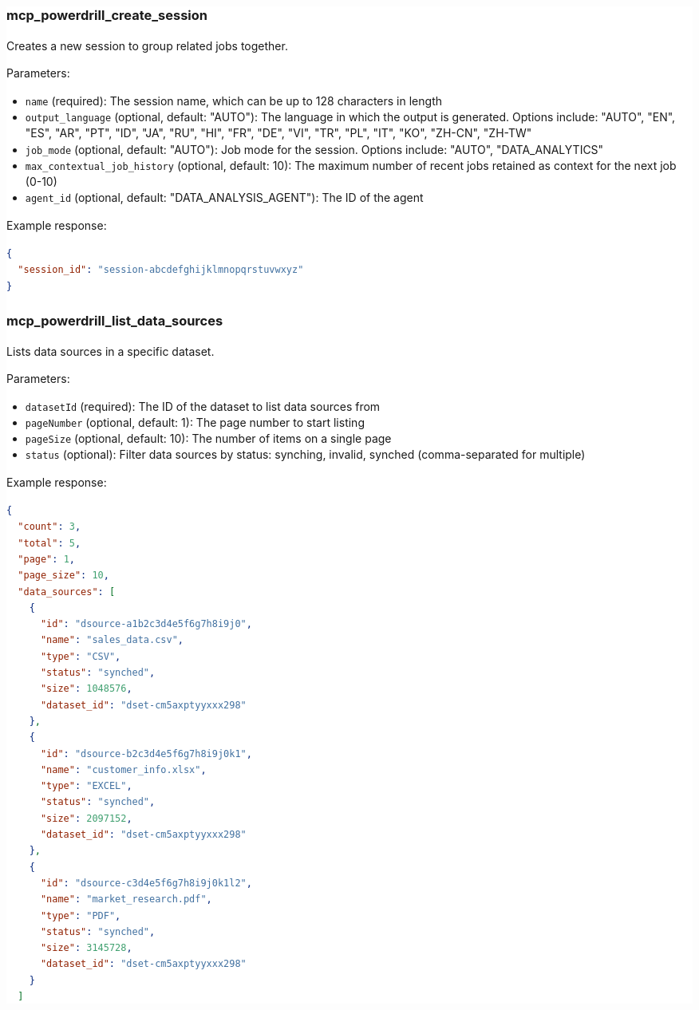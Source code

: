 ### mcp_powerdrill_create_session

Creates a new session to group related jobs together.

Parameters:
- `name` (required): The session name, which can be up to 128 characters in length
- `output_language` (optional, default: "AUTO"): The language in which the output is generated. Options include: "AUTO", "EN", "ES", "AR", "PT", "ID", "JA", "RU", "HI", "FR", "DE", "VI", "TR", "PL", "IT", "KO", "ZH-CN", "ZH-TW"
- `job_mode` (optional, default: "AUTO"): Job mode for the session. Options include: "AUTO", "DATA_ANALYTICS"
- `max_contextual_job_history` (optional, default: 10): The maximum number of recent jobs retained as context for the next job (0-10)
- `agent_id` (optional, default: "DATA_ANALYSIS_AGENT"): The ID of the agent

Example response:
```json
{
  "session_id": "session-abcdefghijklmnopqrstuvwxyz"
}
```

### mcp_powerdrill_list_data_sources

Lists data sources in a specific dataset.

Parameters:
- `datasetId` (required): The ID of the dataset to list data sources from
- `pageNumber` (optional, default: 1): The page number to start listing
- `pageSize` (optional, default: 10): The number of items on a single page
- `status` (optional): Filter data sources by status: synching, invalid, synched (comma-separated for multiple)

Example response:
```json
{
  "count": 3,
  "total": 5,
  "page": 1,
  "page_size": 10,
  "data_sources": [
    {
      "id": "dsource-a1b2c3d4e5f6g7h8i9j0",
      "name": "sales_data.csv",
      "type": "CSV",
      "status": "synched",
      "size": 1048576,
      "dataset_id": "dset-cm5axptyyxxx298"
    },
    {
      "id": "dsource-b2c3d4e5f6g7h8i9j0k1",
      "name": "customer_info.xlsx",
      "type": "EXCEL",
      "status": "synched",
      "size": 2097152,
      "dataset_id": "dset-cm5axptyyxxx298"
    },
    {
      "id": "dsource-c3d4e5f6g7h8i9j0k1l2",
      "name": "market_research.pdf",
      "type": "PDF",
      "status": "synched",
      "size": 3145728,
      "dataset_id": "dset-cm5axptyyxxx298"
    }
  ]
```